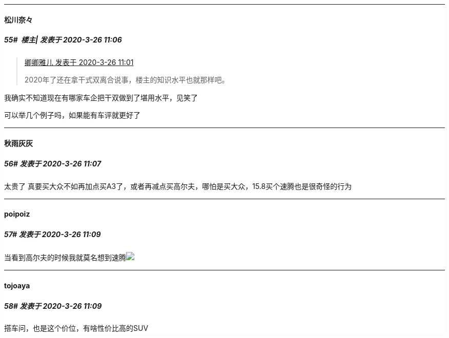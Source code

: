 





-----

####  松川奈々  
##### 55#         楼主| 发表于 2020-3-26 11:06



<blockquote><a href="httphttps://bbs.saraba1st.com/2b/forum.php?mod=redirect&amp;goto=findpost&amp;pid=46877247&amp;ptid=1920907" target="_blank">卿卿雅儿 发表于 2020-3-26 11:01</a>

2020年了还在拿干式双离合说事，楼主的知识水平也就那样吧。</blockquote>
我确实不知道现在有哪家车企把干双做到了堪用水平，见笑了

可以举几个例子吗，如果能有车评就更好了







-----

####  秋雨灰灰  
##### 56#       发表于 2020-3-26 11:07




太贵了 真要买大众不如再加点买A3了，或者再减点买高尔夫，哪怕是买大众，15.8买个速腾也是很奇怪的行为







-----

####  poipoiz  
##### 57#       发表于 2020-3-26 11:09




当看到高尔夫的时候我就莫名想到速腾<img src="https://static.saraba1st.com/image/smiley/face2017/053.png" referrerpolicy="no-referrer">







-----

####  tojoaya  
##### 58#       发表于 2020-3-26 11:09




搭车问，也是这个价位，有啥性价比高的SUV
